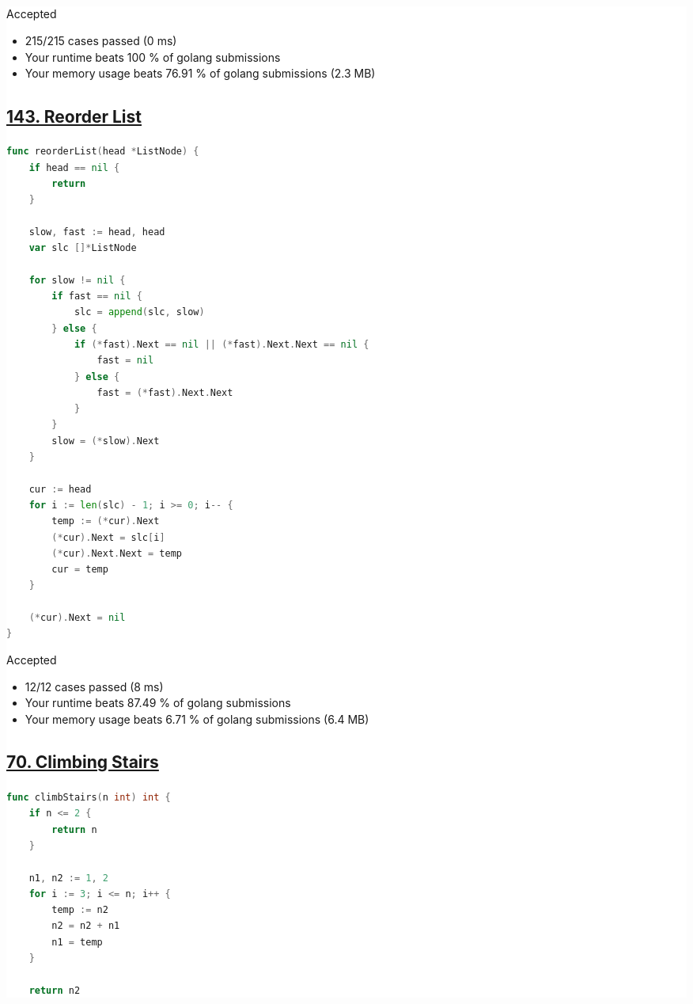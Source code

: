 Accepted
- 215/215 cases passed (0 ms)
- Your runtime beats 100 % of golang submissions
- Your memory usage beats 76.91 % of golang submissions (2.3 MB)


## [143. Reorder List](https://leetcode-cn.com/problems/reorder-list/)
```go
func reorderList(head *ListNode) {
	if head == nil {
		return
	}

	slow, fast := head, head
	var slc []*ListNode

	for slow != nil {
		if fast == nil {
			slc = append(slc, slow)
		} else {
			if (*fast).Next == nil || (*fast).Next.Next == nil {
				fast = nil
			} else {
				fast = (*fast).Next.Next
			}
		}
		slow = (*slow).Next
	}

	cur := head
	for i := len(slc) - 1; i >= 0; i-- {
		temp := (*cur).Next
		(*cur).Next = slc[i]
		(*cur).Next.Next = temp
		cur = temp
	}

	(*cur).Next = nil
}
```

Accepted
- 12/12 cases passed (8 ms)
- Your runtime beats 87.49 % of golang submissions
- Your memory usage beats 6.71 % of golang submissions (6.4 MB)


## [70. Climbing Stairs](https://leetcode-cn.com/problems/climbing-stairs/)

```go
func climbStairs(n int) int {
	if n <= 2 {
		return n
	}

	n1, n2 := 1, 2
	for i := 3; i <= n; i++ {
		temp := n2
		n2 = n2 + n1
		n1 = temp
	}

	return n2
```